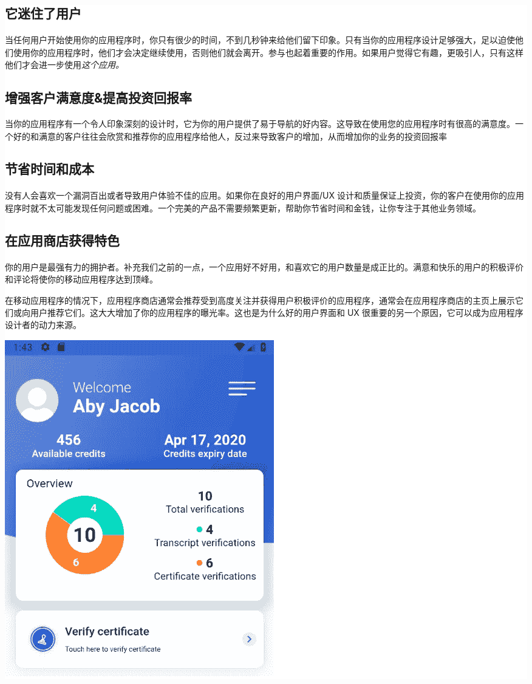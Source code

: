 ## **它迷住了用户**

当任何用户开始使用你的应用程序时，你只有很少的时间，不到几秒钟来给他们留下印象。只有当你的应用程序设计足够强大，足以迫使他们使用你的应用程序时，他们才会决定继续使用，否则他们就会离开。参与也起着重要的作用。如果用户觉得它有趣，更吸引人，只有这样他们才会进一步使用*这个应用。*

## **增强客户满意度&提高投资回报率**

当你的应用程序有一个令人印象深刻的设计时，它为你的用户提供了易于导航的好内容。这导致在使用您的应用程序时有很高的满意度。一个好的和满意的客户往往会欣赏和推荐你的应用程序给他人，反过来导致客户的增加，从而增加你的业务的投资回报率

## **节省时间和成本**

没有人会喜欢一个漏洞百出或者导致用户体验不佳的应用。如果你在良好的用户界面/UX 设计和质量保证上投资，你的客户在使用你的应用程序时就不太可能发现任何问题或困难。一个完美的产品不需要频繁更新，帮助你节省时间和金钱，让你专注于其他业务领域。

## **在应用商店获得特色**

你的用户是最强有力的拥护者。补充我们之前的一点，一个应用好不好用，和喜欢它的用户数量是成正比的。满意和快乐的用户的积极评价和评论将使你的移动应用程序达到顶峰。

在移动应用程序的情况下，应用程序商店通常会推荐受到高度关注并获得用户积极评价的应用程序，通常会在应用程序商店的主页上展示它们或向用户推荐它们。这大大增加了你的应用程序的曝光率。这也是为什么好的用户界面和 UX 很重要的另一个原因，它可以成为应用程序设计者的动力来源。

![](img/c7b3672701b7e745fdfb8e66be62e8f0.png)

